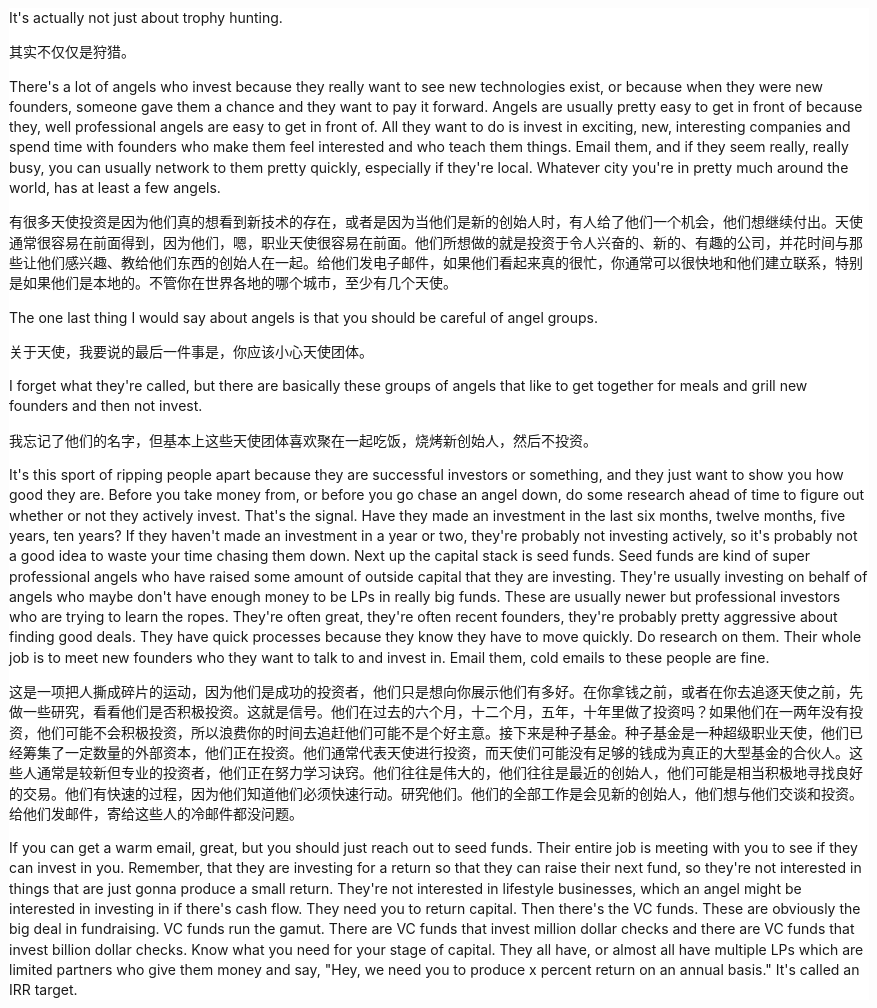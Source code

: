 It's actually not  just about trophy hunting.

其实不仅仅是狩猎。

There's a lot of angels who invest because they really want  to see new technologies exist, or because when they were new founders, someone gave them  a chance and they want to pay it forward. Angels are usually pretty easy to  get in front of because they, well professional angels are easy to get in front  of. All they want to do is invest in exciting, new, interesting companies and spend  time with founders who make them feel interested and who teach them things. Email them,  and if they seem really, really busy, you can usually network to them pretty quickly,  especially if they're local. Whatever city you're in pretty much around the world, has at  least a few angels.

有很多天使投资是因为他们真的想看到新技术的存在，或者是因为当他们是新的创始人时，有人给了他们一个机会，他们想继续付出。天使通常很容易在前面得到，因为他们，嗯，职业天使很容易在前面。他们所想做的就是投资于令人兴奋的、新的、有趣的公司，并花时间与那些让他们感兴趣、教给他们东西的创始人在一起。给他们发电子邮件，如果他们看起来真的很忙，你通常可以很快地和他们建立联系，特别是如果他们是本地的。不管你在世界各地的哪个城市，至少有几个天使。

The one last thing I would say about angels is that  you should be careful of angel groups.

关于天使，我要说的最后一件事是，你应该小心天使团体。

I forget what they're called, but there are  basically these groups of angels that like to get together for meals and grill new  founders and then not invest.

我忘记了他们的名字，但基本上这些天使团体喜欢聚在一起吃饭，烧烤新创始人，然后不投资。

It's this sport of ripping people apart because they are  successful investors or something, and they just want to show you how good they are.  Before you take money from, or before you go chase an angel down, do some  research ahead of time to figure out whether or not they actively invest. That's the  signal. Have they made an investment in the last six months, twelve months, five years,  ten years? If they haven't made an investment in a year or two, they're probably  not investing actively, so it's probably not a good idea to waste your time chasing  them down. Next up the capital stack is seed funds. Seed funds are kind of  super professional angels who have raised some amount of outside capital that they are investing.  They're usually investing on behalf of angels who maybe don't have enough money to be  LPs in really big funds.
These are usually newer but professional investors who are trying  to learn the ropes.
They're often great, they're often recent founders, they're probably pretty aggressive  about finding good deals.
They have quick processes because they know they have to move  quickly. Do research on them.
Their whole job is to meet new founders who they  want to talk to and invest in. Email them, cold emails to these people are  fine.

这是一项把人撕成碎片的运动，因为他们是成功的投资者，他们只是想向你展示他们有多好。在你拿钱之前，或者在你去追逐天使之前，先做一些研究，看看他们是否积极投资。这就是信号。他们在过去的六个月，十二个月，五年，十年里做了投资吗？如果他们在一两年没有投资，他们可能不会积极投资，所以浪费你的时间去追赶他们可能不是个好主意。接下来是种子基金。种子基金是一种超级职业天使，他们已经筹集了一定数量的外部资本，他们正在投资。他们通常代表天使进行投资，而天使们可能没有足够的钱成为真正的大型基金的合伙人。这些人通常是较新但专业的投资者，他们正在努力学习诀窍。他们往往是伟大的，他们往往是最近的创始人，他们可能是相当积极地寻找良好的交易。他们有快速的过程，因为他们知道他们必须快速行动。研究他们。他们的全部工作是会见新的创始人，他们想与他们交谈和投资。给他们发邮件，寄给这些人的冷邮件都没问题。

If you can get a warm email, great, but you should just reach out  to seed funds.
Their entire job is meeting with you to see if they can  invest in you. Remember, that they are investing for a return so that they can  raise their next fund, so they're not interested in things that are just gonna produce  a small return.
They're not interested in lifestyle businesses, which an angel might be interested  in investing in if there's cash flow.
They need you to return capital.
Then there's  the VC funds.
These are obviously the big deal in fundraising. VC funds run the  gamut.
There are VC funds that invest million dollar checks and there are VC funds  that invest billion dollar checks. Know what you need for your stage of capital.
They  all have, or almost all have multiple LPs which are limited partners who give them  money and say, "Hey, we need you to produce x percent return on an annual  basis." It's called an IRR target.